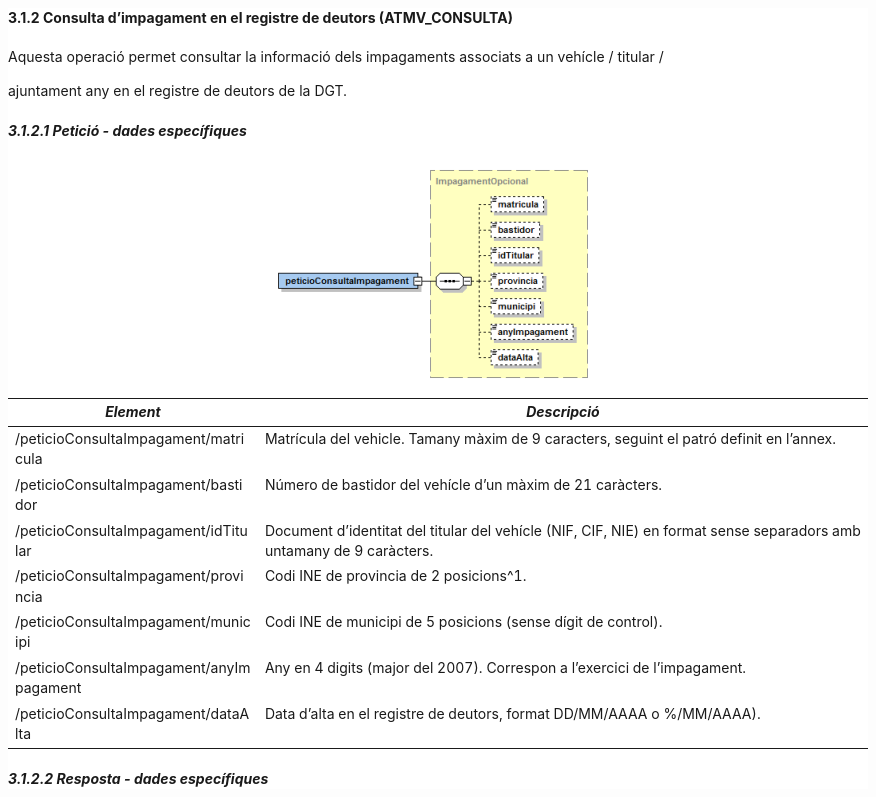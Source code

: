 #### 3.1.2 Consulta d’impagament en el registre de deutors (ATMV_CONSULTA) <a name="3.1.2"></a>

Aquesta operació permet consultar la informació dels impagaments associats a un vehícle / titular /

ajuntament any en el registre de deutors de la DGT.

##### 3.1.2.1 Petició - dades específiques

<p align="center">
<img align="center" src="img/3.1.2.1.png" />
</p>

| _Element_ | _Descripció_ |
| --- | --- |
/peticioConsultaImpagament/matricula | Matrícula del vehicle. Tamany màxim de 9 caracters, seguint el patró definit en l’annex.
/peticioConsultaImpagament/bastidor | Número de bastidor del vehícle d’un màxim de 21 caràcters.
/peticioConsultaImpagament/idTitular | Document d’identitat del titular del vehícle (NIF, CIF, NIE) en format sense separadors amb untamany de 9 caràcters.
/peticioConsultaImpagament/provincia | Codi INE de provincia de 2 posicions^1.
/peticioConsultaImpagament/municipi | Codi INE de municipi de 5 posicions (sense dígit de control).
/peticioConsultaImpagament/anyImpagament | Any en 4 digits (major del 2007). Correspon a l’exercici de l’impagament.
/peticioConsultaImpagament/dataAlta | Data d’alta en el registre de deutors, format DD/MM/AAAA o %/MM/AAAA).

##### 3.1.2.2 Resposta - dades específiques

<p align="center">